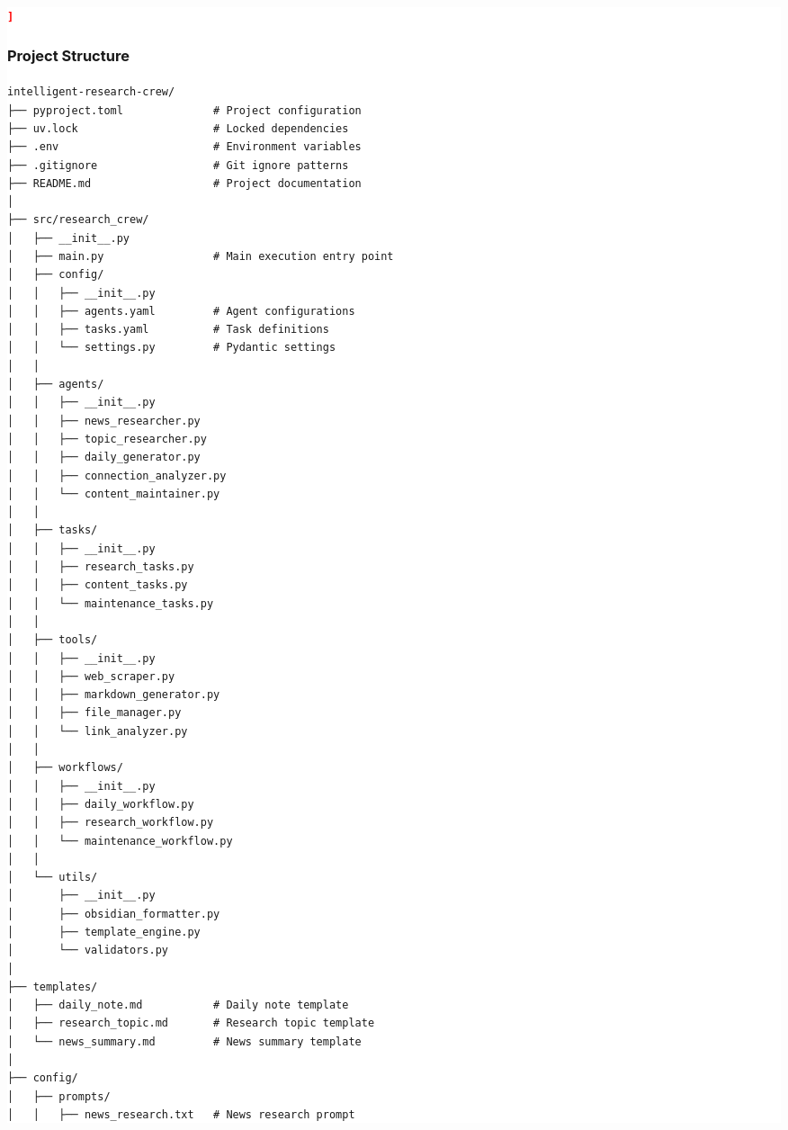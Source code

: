 ```toml
]
```

### Project Structure

```
intelligent-research-crew/
├── pyproject.toml              # Project configuration
├── uv.lock                     # Locked dependencies
├── .env                        # Environment variables
├── .gitignore                  # Git ignore patterns
├── README.md                   # Project documentation
│
├── src/research_crew/
│   ├── __init__.py
│   ├── main.py                 # Main execution entry point
│   ├── config/
│   │   ├── __init__.py
│   │   ├── agents.yaml         # Agent configurations
│   │   ├── tasks.yaml          # Task definitions
│   │   └── settings.py         # Pydantic settings
│   │
│   ├── agents/
│   │   ├── __init__.py
│   │   ├── news_researcher.py
│   │   ├── topic_researcher.py
│   │   ├── daily_generator.py
│   │   ├── connection_analyzer.py
│   │   └── content_maintainer.py
│   │
│   ├── tasks/
│   │   ├── __init__.py
│   │   ├── research_tasks.py
│   │   ├── content_tasks.py
│   │   └── maintenance_tasks.py
│   │
│   ├── tools/
│   │   ├── __init__.py
│   │   ├── web_scraper.py
│   │   ├── markdown_generator.py
│   │   ├── file_manager.py
│   │   └── link_analyzer.py
│   │
│   ├── workflows/
│   │   ├── __init__.py
│   │   ├── daily_workflow.py
│   │   ├── research_workflow.py
│   │   └── maintenance_workflow.py
│   │
│   └── utils/
│       ├── __init__.py
│       ├── obsidian_formatter.py
│       ├── template_engine.py
│       └── validators.py
│
├── templates/
│   ├── daily_note.md           # Daily note template
│   ├── research_topic.md       # Research topic template
│   └── news_summary.md         # News summary template
│
├── config/
│   ├── prompts/
│   │   ├── news_research.txt   # News research prompt
```